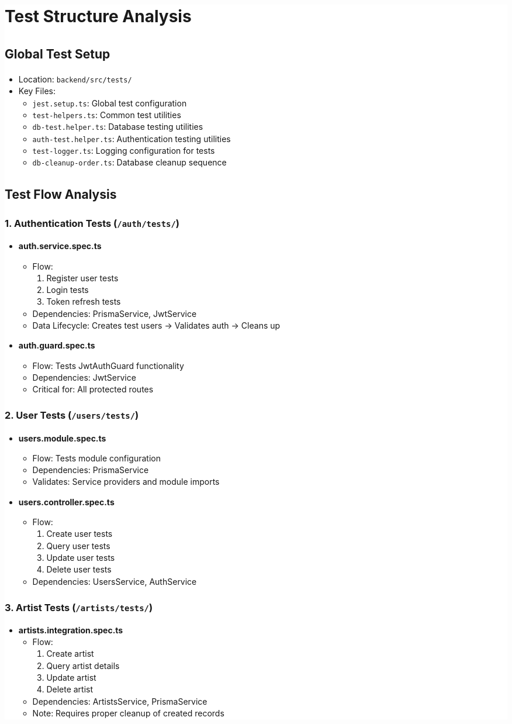 # Test Structure Analysis

## Global Test Setup
- Location: `backend/src/tests/`
- Key Files:
  - `jest.setup.ts`: Global test configuration
  - `test-helpers.ts`: Common test utilities
  - `db-test.helper.ts`: Database testing utilities
  - `auth-test.helper.ts`: Authentication testing utilities
  - `test-logger.ts`: Logging configuration for tests
  - `db-cleanup-order.ts`: Database cleanup sequence

## Test Flow Analysis

### 1. Authentication Tests (`/auth/tests/`)
- **auth.service.spec.ts**
  - Flow:
    1. Register user tests
    2. Login tests
    3. Token refresh tests
  - Dependencies: PrismaService, JwtService
  - Data Lifecycle: Creates test users → Validates auth → Cleans up

- **auth.guard.spec.ts**
  - Flow: Tests JwtAuthGuard functionality
  - Dependencies: JwtService
  - Critical for: All protected routes

### 2. User Tests (`/users/tests/`)
- **users.module.spec.ts**
  - Flow: Tests module configuration
  - Dependencies: PrismaService
  - Validates: Service providers and module imports

- **users.controller.spec.ts**
  - Flow:
    1. Create user tests
    2. Query user tests
    3. Update user tests
    4. Delete user tests
  - Dependencies: UsersService, AuthService

### 3. Artist Tests (`/artists/tests/`)
- **artists.integration.spec.ts**
  - Flow:
    1. Create artist
    2. Query artist details
    3. Update artist
    4. Delete artist
  - Dependencies: ArtistsService, PrismaService
  - Note: Requires proper cleanup of created records
